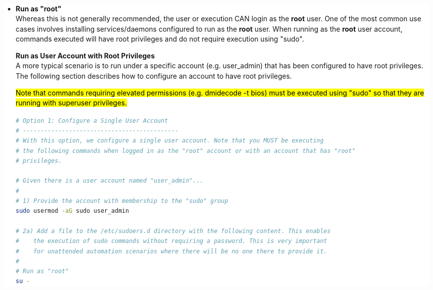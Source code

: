   * **Run as "root"**  
    Whereas this is not generally recommended, the user or execution CAN login as the **root** user. One of the most common use cases involves installing
    services/daemons configured to run as the **root** user. When running as the **root** user account, commands executed will have root privileges and do 
    not require execution using "sudo".
  
    **Run as User Account with Root Privileges**  
    A more typical scenario is to run under a specific account (e.g. user_admin) that has been configured to have root privileges. The following section describes
    how to configure an account to have root privileges.

    <mark>Note that commands requiring elevated permissions (e.g. dmidecode -t bios) must be executed using "sudo" so that they
    are running with superuser privileges.</mark>

    ``` bash
    # Option 1: Configure a Single User Account
    # --------------------------------------------
    # With this option, we configure a single user account. Note that you MUST be executing 
    # the following commands when logged in as the "root" account or with an account that has "root" 
    # privileges.
  
    # Given there is a user account named "user_admin"...
    #
    # 1) Provide the account with membership to the "sudo" group
    sudo usermod -aG sudo user_admin

    # 2a) Add a file to the /etc/sudoers.d directory with the following content. This enables
    #    the execution of sudo commands without requiring a password. This is very important
    #    for unattended automation scenarios where there will be no one there to provide it.
    #
    # Run as "root"
    su -
